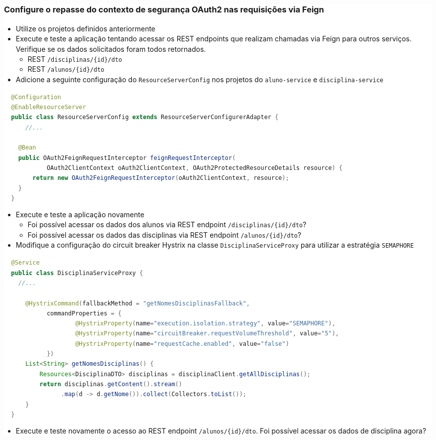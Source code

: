 ### Configure o repasse do contexto de segurança OAuth2 nas requisições via Feign
- Utilize os projetos definidos anteriormente
- Execute e teste a aplicação tentando acessar os REST endpoints que realizam chamadas via Feign para outros serviços. Verifique se os dados solicitados foram todos retornados.
  - REST `/disciplinas/{id}/dto`
  - REST `/alunos/{id}/dto`
- Adicione a seguinte configuração do `ResourceServerConfig` nos projetos do `aluno-service` e `disciplina-service`
```java
  @Configuration
  @EnableResourceServer
  public class ResourceServerConfig extends ResourceServerConfigurerAdapter {
	  //...

    @Bean
    public OAuth2FeignRequestInterceptor feignRequestInterceptor(
            OAuth2ClientContext oAuth2ClientContext, OAuth2ProtectedResourceDetails resource) {
        return new OAuth2FeignRequestInterceptor(oAuth2ClientContext, resource);
    }
  }
```
- Execute e teste a aplicação novamente
  - Foi possível acessar os dados dos alunos via REST endpoint `/disciplinas/{id}/dto`?
  - Foi possível acessar os dados das disciplinas via REST endpoint `/alunos/{id}/dto`?
- Modifique a configuração do circuit breaker Hystrix na classe `DisciplinaServiceProxy` para utilizar a estratégia `SEMAPHORE`
```java
  @Service
  public class DisciplinaServiceProxy {
    //...

	  @HystrixCommand(fallbackMethod = "getNomesDisciplinasFallback",
			commandProperties = {
					@HystrixProperty(name="execution.isolation.strategy", value="SEMAPHORE"),
					@HystrixProperty(name="circuitBreaker.requestVolumeThreshold", value="5"),
					@HystrixProperty(name="requestCache.enabled", value="false")
			})
	  List<String> getNomesDisciplinas() {
		  Resources<DisciplinaDTO> disciplinas = disciplinaClient.getAllDisciplinas();
		  return disciplinas.getContent().stream()
				.map(d -> d.getNome()).collect(Collectors.toList());
	  }
  }
```
- Execute e teste novamente o acesso ao REST endpoint `/alunos/{id}/dto`. Foi possível acessar os dados de disciplina agora?

